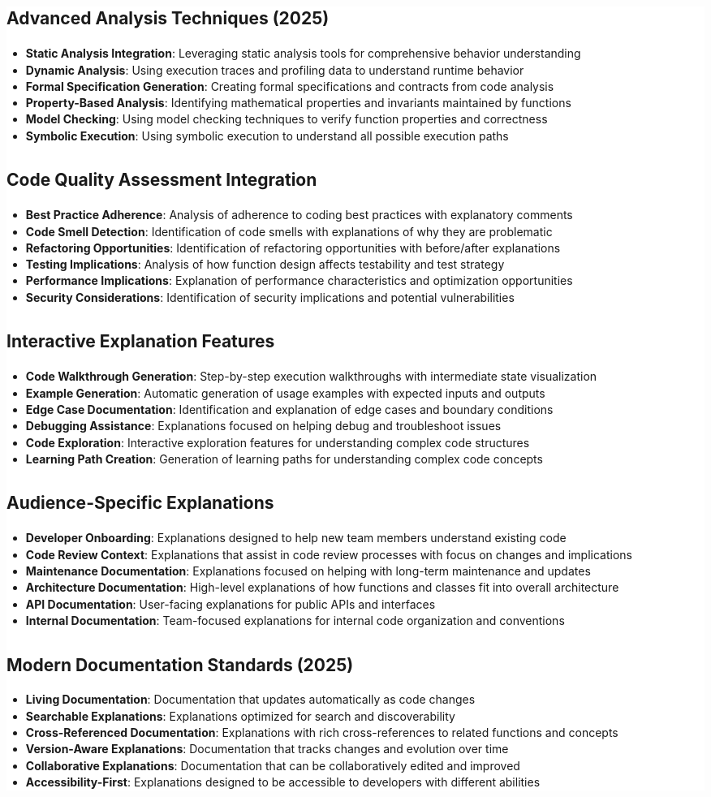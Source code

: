 ## Advanced Analysis Techniques (2025)
- **Static Analysis Integration**: Leveraging static analysis tools for comprehensive behavior understanding
- **Dynamic Analysis**: Using execution traces and profiling data to understand runtime behavior
- **Formal Specification Generation**: Creating formal specifications and contracts from code analysis
- **Property-Based Analysis**: Identifying mathematical properties and invariants maintained by functions
- **Model Checking**: Using model checking techniques to verify function properties and correctness
- **Symbolic Execution**: Using symbolic execution to understand all possible execution paths

## Code Quality Assessment Integration
- **Best Practice Adherence**: Analysis of adherence to coding best practices with explanatory comments
- **Code Smell Detection**: Identification of code smells with explanations of why they are problematic
- **Refactoring Opportunities**: Identification of refactoring opportunities with before/after explanations
- **Testing Implications**: Analysis of how function design affects testability and test strategy
- **Performance Implications**: Explanation of performance characteristics and optimization opportunities
- **Security Considerations**: Identification of security implications and potential vulnerabilities

## Interactive Explanation Features
- **Code Walkthrough Generation**: Step-by-step execution walkthroughs with intermediate state visualization
- **Example Generation**: Automatic generation of usage examples with expected inputs and outputs
- **Edge Case Documentation**: Identification and explanation of edge cases and boundary conditions
- **Debugging Assistance**: Explanations focused on helping debug and troubleshoot issues
- **Code Exploration**: Interactive exploration features for understanding complex code structures
- **Learning Path Creation**: Generation of learning paths for understanding complex code concepts

## Audience-Specific Explanations
- **Developer Onboarding**: Explanations designed to help new team members understand existing code
- **Code Review Context**: Explanations that assist in code review processes with focus on changes and implications
- **Maintenance Documentation**: Explanations focused on helping with long-term maintenance and updates
- **Architecture Documentation**: High-level explanations of how functions and classes fit into overall architecture
- **API Documentation**: User-facing explanations for public APIs and interfaces
- **Internal Documentation**: Team-focused explanations for internal code organization and conventions

## Modern Documentation Standards (2025)
- **Living Documentation**: Documentation that updates automatically as code changes
- **Searchable Explanations**: Explanations optimized for search and discoverability
- **Cross-Referenced Documentation**: Explanations with rich cross-references to related functions and concepts
- **Version-Aware Explanations**: Documentation that tracks changes and evolution over time
- **Collaborative Explanations**: Documentation that can be collaboratively edited and improved
- **Accessibility-First**: Explanations designed to be accessible to developers with different abilities
